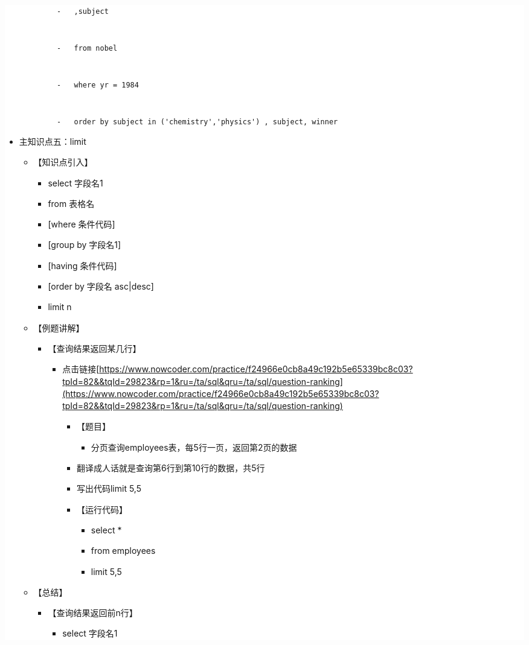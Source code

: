 
				-   ,subject  


				-   from nobel  


				-   where yr = 1984  


				-   order by subject in ('chemistry','physics') , subject, winner  


-   主知识点五：limit  

	-   【知识点引入】  

		-   select 字段名1  


		-   from 表格名  


		-   [where 条件代码]  


		-   [group by 字段名1]  


		-   [having 条件代码]  


		-   [order by 字段名 asc|desc]  


		-   limit n  


	-   【例题讲解】  
		-   【查询结果返回某几行】  
			-   点击链接[https://www.nowcoder.com/practice/f24966e0cb8a49c192b5e65339bc8c03?tpId=82&&tqId=29823&rp=1&ru=/ta/sql&qru=/ta/sql/question-ranking](https://www.nowcoder.com/practice/f24966e0cb8a49c192b5e65339bc8c03?tpId=82&&tqId=29823&rp=1&ru=/ta/sql&qru=/ta/sql/question-ranking)  

				-   【题目】  
					-   分页查询employees表，每5行一页，返回第2页的数据  


				-   翻译成人话就是查询第6行到第10行的数据，共5行  


				-   写出代码limit 5,5  


				-   【运行代码】  

					-   select *  


					-   from employees  


					-   limit 5,5  


	-   【总结】  

		-   【查询结果返回前n行】  

			-   select 字段名1  
